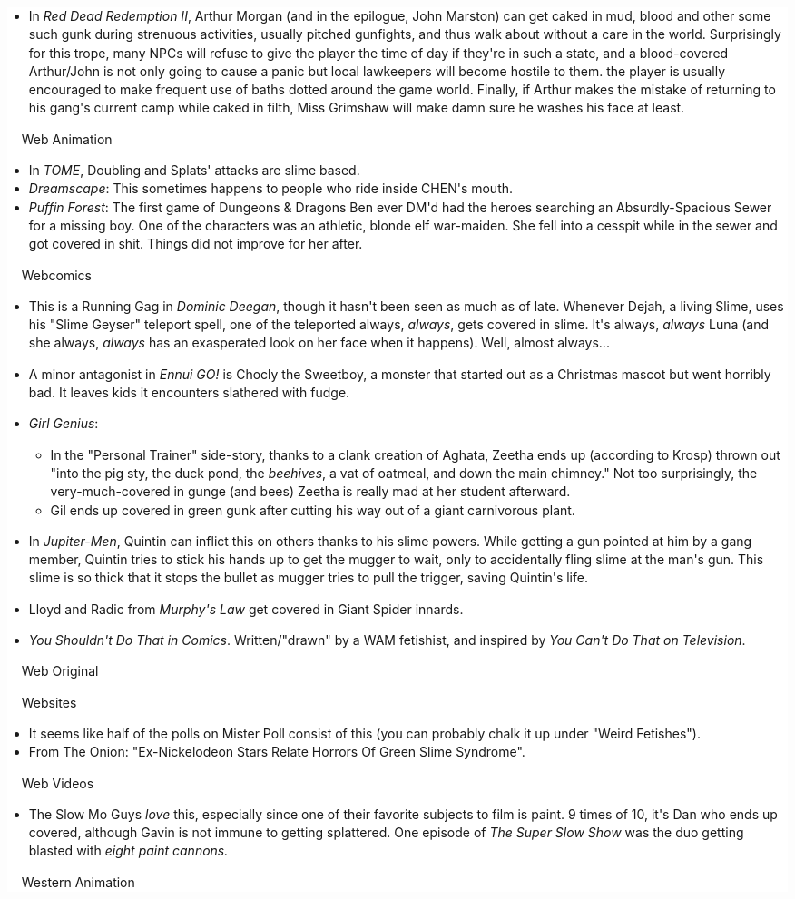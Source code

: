 -   In _Red Dead Redemption II_, Arthur Morgan (and in the epilogue, John Marston) can get caked in mud, blood and other some such gunk during strenuous activities, usually pitched gunfights, and thus walk about without a care in the world. Surprisingly for this trope, many NPCs will refuse to give the player the time of day if they're in such a state, and a blood-covered Arthur/John is not only going to cause a panic but local lawkeepers will become hostile to them. the player is usually encouraged to make frequent use of baths dotted around the game world. Finally, if Arthur makes the mistake of returning to his gang's current camp while caked in filth, Miss Grimshaw will make damn sure he washes his face at least.

    Web Animation 

-   In _TOME_, Doubling and Splats' attacks are slime based.
-   _Dreamscape_: This sometimes happens to people who ride inside CHEN's mouth.
-   _Puffin Forest_: The first game of Dungeons & Dragons Ben ever DM'd had the heroes searching an Absurdly-Spacious Sewer for a missing boy. One of the characters was an athletic, blonde elf war-maiden. She fell into a cesspit while in the sewer and got covered in shit. Things did not improve for her after.

    Webcomics 

-   This is a Running Gag in _Dominic Deegan_, though it hasn't been seen as much as of late. Whenever Dejah, a living Slime, uses his "Slime Geyser" teleport spell, one of the teleported always, _always_, gets covered in slime. It's always, _always_ Luna (and she always, _always_ has an exasperated look on her face when it happens). Well, almost always...
-   A minor antagonist in _Ennui GO!_ is Chocly the Sweetboy, a monster that started out as a Christmas mascot but went horribly bad. It leaves kids it encounters slathered with fudge.
-   _Girl Genius_:
    -   In the "Personal Trainer" side-story, thanks to a clank creation of Aghata, Zeetha ends up (according to Krosp) thrown out "into the pig sty, the duck pond, the _beehives_, a vat of oatmeal, and down the main chimney." Not too surprisingly, the very-much-covered in gunge (and bees) Zeetha is really mad at her student afterward.
    -   Gil ends up covered in green gunk after cutting his way out of a giant carnivorous plant.
-   In _Jupiter-Men_, Quintin can inflict this on others thanks to his slime powers. While getting a gun pointed at him by a gang member, Quintin tries to stick his hands up to get the mugger to wait, only to accidentally fling slime at the man's gun. This slime is so thick that it stops the bullet as mugger tries to pull the trigger, saving Quintin's life.
-   Lloyd and Radic from _Murphy's Law_ get covered in Giant Spider innards.

-   _You Shouldn't Do That in Comics_. Written/"drawn" by a WAM fetishist, and inspired by _You Can't Do That on Television_.

    Web Original 

    Websites 

-   It seems like half of the polls on Mister Poll consist of this (you can probably chalk it up under "Weird Fetishes").
-   From The Onion: "Ex-Nickelodeon Stars Relate Horrors Of Green Slime Syndrome".

    Web Videos 

-   The Slow Mo Guys _love_ this, especially since one of their favorite subjects to film is paint. 9 times of 10, it's Dan who ends up covered, although Gavin is not immune to getting splattered. One episode of _The Super Slow Show_ was the duo getting blasted with _eight paint cannons._

    Western Animation 
